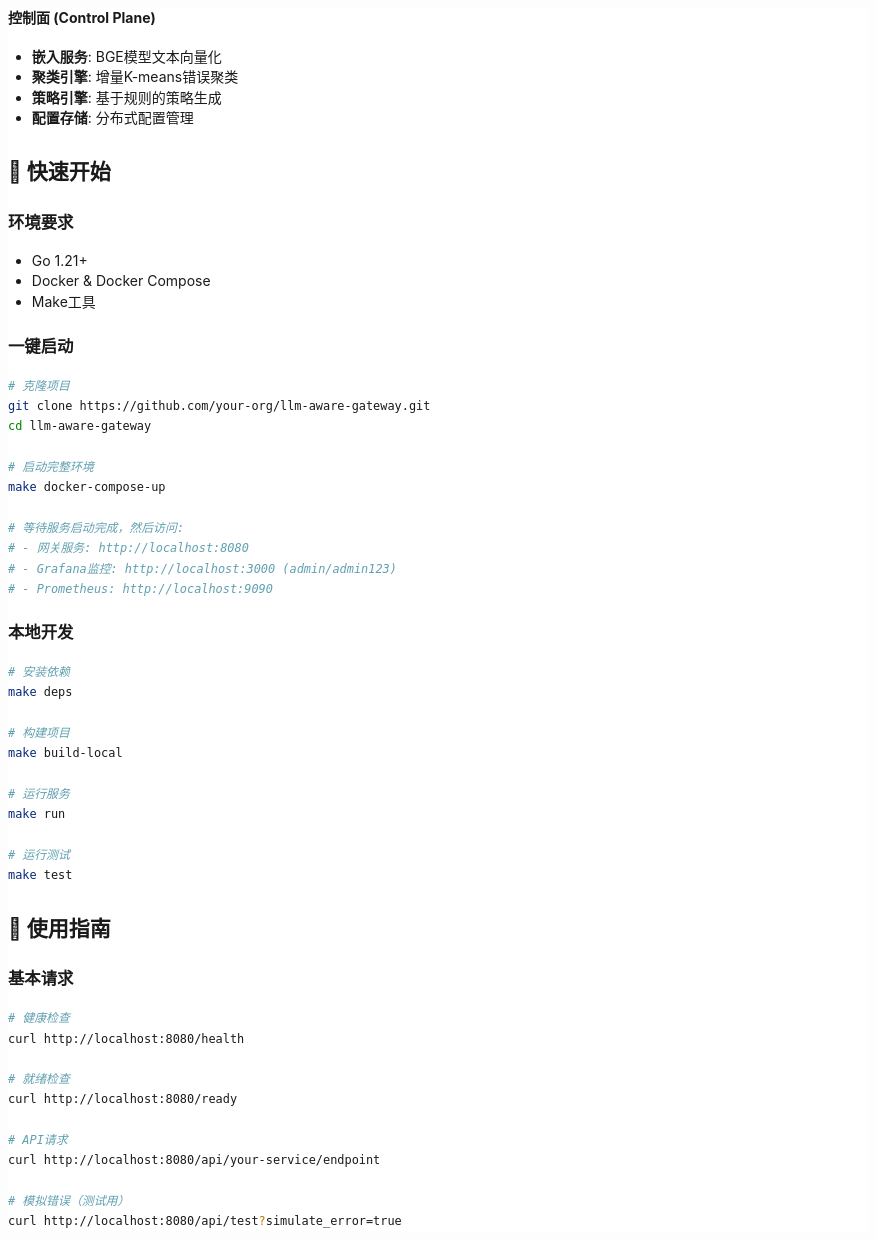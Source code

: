 #### 控制面 (Control Plane)
- **嵌入服务**: BGE模型文本向量化
- **聚类引擎**: 增量K-means错误聚类
- **策略引擎**: 基于规则的策略生成
- **配置存储**: 分布式配置管理

## 🚀 快速开始

### 环境要求

- Go 1.21+
- Docker & Docker Compose
- Make工具

### 一键启动

```bash
# 克隆项目
git clone https://github.com/your-org/llm-aware-gateway.git
cd llm-aware-gateway

# 启动完整环境
make docker-compose-up

# 等待服务启动完成，然后访问:
# - 网关服务: http://localhost:8080
# - Grafana监控: http://localhost:3000 (admin/admin123)
# - Prometheus: http://localhost:9090
```

### 本地开发

```bash
# 安装依赖
make deps

# 构建项目
make build-local

# 运行服务
make run

# 运行测试
make test
```

## 📖 使用指南

### 基本请求

```bash
# 健康检查
curl http://localhost:8080/health

# 就绪检查
curl http://localhost:8080/ready

# API请求
curl http://localhost:8080/api/your-service/endpoint

# 模拟错误（测试用）
curl http://localhost:8080/api/test?simulate_error=true
```
